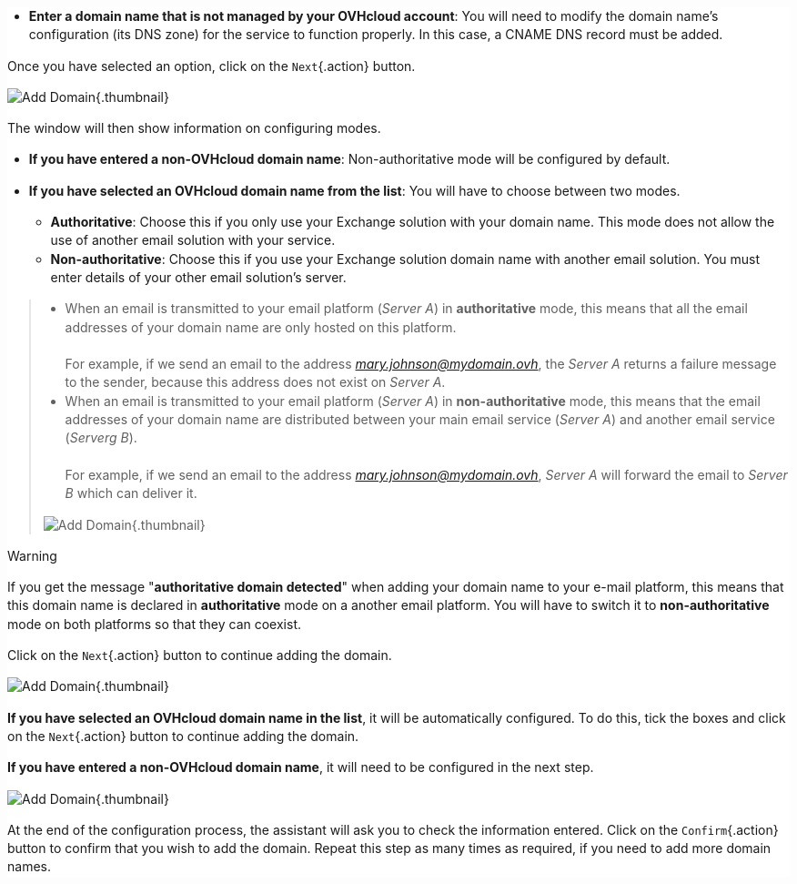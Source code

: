 - **Enter a domain name that is not managed by your OVHcloud account**: You will need to modify the domain name’s configuration (its DNS zone) for the service to function properly. In this case, a CNAME DNS record must be added.

Once you have selected an option, click on the `Next`{.action} button.

![Add Domain](images/add_domain_exchange_step2.png){.thumbnail}

The window will then show information on configuring modes.

- **If you have entered a non-OVHcloud domain name**: Non-authoritative mode will be configured by default.

- **If you have selected an OVHcloud domain name from the list**: You will have to choose between two modes.
    - **Authoritative**: Choose this if you only use your Exchange solution with your domain name. This mode does not allow the use of another email solution with your service.
    - **Non-authoritative**: Choose this if you use your Exchange solution domain name with another email solution. You must enter details of your other email solution’s server.
>
> - When an email is transmitted to your email platform (*Server A*) in **authoritative** mode, this means that all the email addresses of your domain name are only hosted on this platform. <br> <br> For example, if we send an email to the address *mary.johnson@mydomain.ovh*, the *Server A* returns a failure message to the sender, because this address does not exist on *Server A*.
> - When an email is transmitted to your email platform (*Server A*) in **non-authoritative** mode, this means that the email addresses of your domain name are distributed between your main email service (*Server A*) and another email service (*Serverg B*). <br> <br> For example, if we send an email to the address *mary.johnson@mydomain.ovh*, *Server A* will forward the email to *Server B* which can deliver it.
>
>![Add Domain](images/add_domain_exchange_authoritative.png){.thumbnail}
>

> [!warning]
>
> If you get the message "**authoritative domain detected**" when adding your domain name to your e-mail platform, this means that this domain name is declared in **authoritative** mode on a another email platform. You will have to switch it to **non-authoritative** mode on both platforms so that they can coexist.

Click on the `Next`{.action} button to continue adding the domain.

![Add Domain](images/add_domain_exchange_step3.png){.thumbnail}

**If you have selected an OVHcloud domain name in the list**, it will be automatically configured. To do this, tick the boxes and click on the `Next`{.action} button to continue adding the domain.

**If you have entered a non-OVHcloud domain name**, it will need to be configured in the next step.

![Add Domain](images/add_domain_exchange_step4.png){.thumbnail}

At the end of the configuration process, the assistant will ask you to check the information entered. Click on the `Confirm`{.action} button to confirm that you wish to add the domain. Repeat this step as many times as required, if you need to add more domain names.
